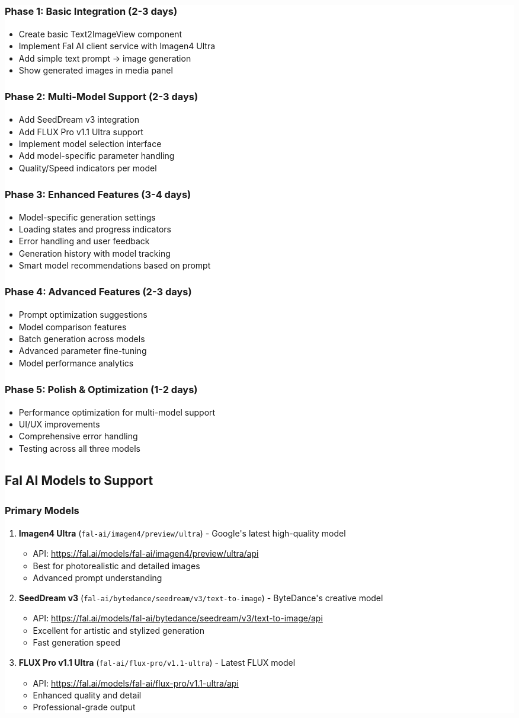 ### Phase 1: Basic Integration (2-3 days)
- Create basic Text2ImageView component
- Implement Fal AI client service with Imagen4 Ultra
- Add simple text prompt → image generation
- Show generated images in media panel

### Phase 2: Multi-Model Support (2-3 days)
- Add SeedDream v3 integration
- Add FLUX Pro v1.1 Ultra support
- Implement model selection interface
- Add model-specific parameter handling
- Quality/Speed indicators per model

### Phase 3: Enhanced Features (3-4 days)
- Model-specific generation settings
- Loading states and progress indicators  
- Error handling and user feedback
- Generation history with model tracking
- Smart model recommendations based on prompt

### Phase 4: Advanced Features (2-3 days)
- Prompt optimization suggestions
- Model comparison features
- Batch generation across models
- Advanced parameter fine-tuning
- Model performance analytics

### Phase 5: Polish & Optimization (1-2 days)
- Performance optimization for multi-model support
- UI/UX improvements
- Comprehensive error handling
- Testing across all three models

## Fal AI Models to Support

### Primary Models
1. **Imagen4 Ultra** (`fal-ai/imagen4/preview/ultra`) - Google's latest high-quality model
   - API: https://fal.ai/models/fal-ai/imagen4/preview/ultra/api
   - Best for photorealistic and detailed images
   - Advanced prompt understanding

2. **SeedDream v3** (`fal-ai/bytedance/seedream/v3/text-to-image`) - ByteDance's creative model
   - API: https://fal.ai/models/fal-ai/bytedance/seedream/v3/text-to-image/api  
   - Excellent for artistic and stylized generation
   - Fast generation speed

3. **FLUX Pro v1.1 Ultra** (`fal-ai/flux-pro/v1.1-ultra`) - Latest FLUX model
   - API: https://fal.ai/models/fal-ai/flux-pro/v1.1-ultra/api
   - Enhanced quality and detail
   - Professional-grade output
